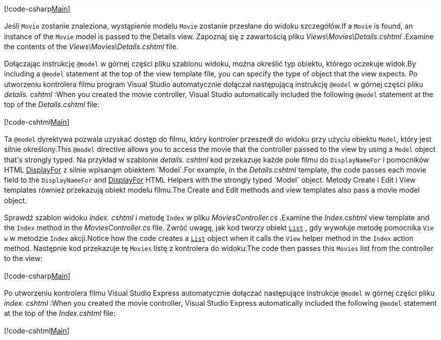 [!code-csharp[Main](accessing-your-models-data-from-a-controller/samples/sample3.cs?highlight=3,8)]

<span data-ttu-id="b5d67-155">Jeśli `Movie` zostanie znaleziona, wystąpienie modelu `Movie` zostanie przesłane do widoku szczegółów.</span><span class="sxs-lookup"><span data-stu-id="b5d67-155">If a `Movie` is found, an instance of the `Movie` model is passed to the Details view.</span></span> <span data-ttu-id="b5d67-156">Zapoznaj się z zawartością pliku *Views\Movies\Details.cshtml* .</span><span class="sxs-lookup"><span data-stu-id="b5d67-156">Examine the contents of the *Views\Movies\Details.cshtml* file.</span></span>

<span data-ttu-id="b5d67-157">Dołączając instrukcję `@model` w górnej części pliku szablonu widoku, można określić typ obiektu, którego oczekuje widok.</span><span class="sxs-lookup"><span data-stu-id="b5d67-157">By including a `@model` statement at the top of the view template file, you can specify the type of object that the view expects.</span></span> <span data-ttu-id="b5d67-158">Po utworzeniu kontrolera filmu program Visual Studio automatycznie dołączał następującą instrukcję `@model` w górnej części pliku *details. cshtml* :</span><span class="sxs-lookup"><span data-stu-id="b5d67-158">When you created the movie controller, Visual Studio automatically included the following `@model` statement at the top of the *Details.cshtml* file:</span></span>

[!code-cshtml[Main](accessing-your-models-data-from-a-controller/samples/sample4.cshtml)]

<span data-ttu-id="b5d67-159">Ta `@model` dyrektywa pozwala uzyskać dostęp do filmu, który kontroler przeszedł do widoku przy użyciu obiektu `Model`, który jest silnie określony.</span><span class="sxs-lookup"><span data-stu-id="b5d67-159">This `@model` directive allows you to access the movie that the controller passed to the view by using a `Model` object that's strongly typed.</span></span> <span data-ttu-id="b5d67-160">Na przykład w szablonie *details. cshtml* kod przekazuje każde pole filmu do `DisplayNameFor` i pomocników HTML [DisplayFor](https://msdn.microsoft.com/library/system.web.mvc.html.displayextensions.displayfor(VS.98).aspx) z silnie wpisanąm obiektem `Model`.</span><span class="sxs-lookup"><span data-stu-id="b5d67-160">For example, in the *Details.cshtml* template, the code passes each movie field to the `DisplayNameFor` and [DisplayFor](https://msdn.microsoft.com/library/system.web.mvc.html.displayextensions.displayfor(VS.98).aspx) HTML Helpers with the strongly typed `Model` object.</span></span> <span data-ttu-id="b5d67-161">Metody Create i Edit i View templates również przekazują obiekt modelu filmu.</span><span class="sxs-lookup"><span data-stu-id="b5d67-161">The Create and Edit methods and view templates also pass a movie model object.</span></span>

<span data-ttu-id="b5d67-162">Sprawdź szablon widoku *index. cshtml* i metodę `Index` w pliku *MoviesController.cs* .</span><span class="sxs-lookup"><span data-stu-id="b5d67-162">Examine the *Index.cshtml* view template and the `Index` method in the *MoviesController.cs* file.</span></span> <span data-ttu-id="b5d67-163">Zwróć uwagę, jak kod tworzy obiekt [`List`](https://msdn.microsoft.com/library/6sh2ey19.aspx) , gdy wywołuje metodę pomocnika `View` w metodzie `Index` akcji.</span><span class="sxs-lookup"><span data-stu-id="b5d67-163">Notice how the code creates a [`List`](https://msdn.microsoft.com/library/6sh2ey19.aspx) object when it calls the `View` helper method in the `Index` action method.</span></span> <span data-ttu-id="b5d67-164">Następnie kod przekazuje tę `Movies` listę z kontrolera do widoku:</span><span class="sxs-lookup"><span data-stu-id="b5d67-164">The code then passes this `Movies` list from the controller to the view:</span></span>

[!code-csharp[Main](accessing-your-models-data-from-a-controller/samples/sample5.cs?highlight=3)]

<span data-ttu-id="b5d67-165">Po utworzeniu kontrolera filmu Visual Studio Express automatycznie dołączać następujące instrukcje `@model` w górnej części pliku *index. cshtml* :</span><span class="sxs-lookup"><span data-stu-id="b5d67-165">When you created the movie controller, Visual Studio Express automatically included the following `@model` statement at the top of the *Index.cshtml* file:</span></span>

[!code-cshtml[Main](accessing-your-models-data-from-a-controller/samples/sample6.cshtml)]
